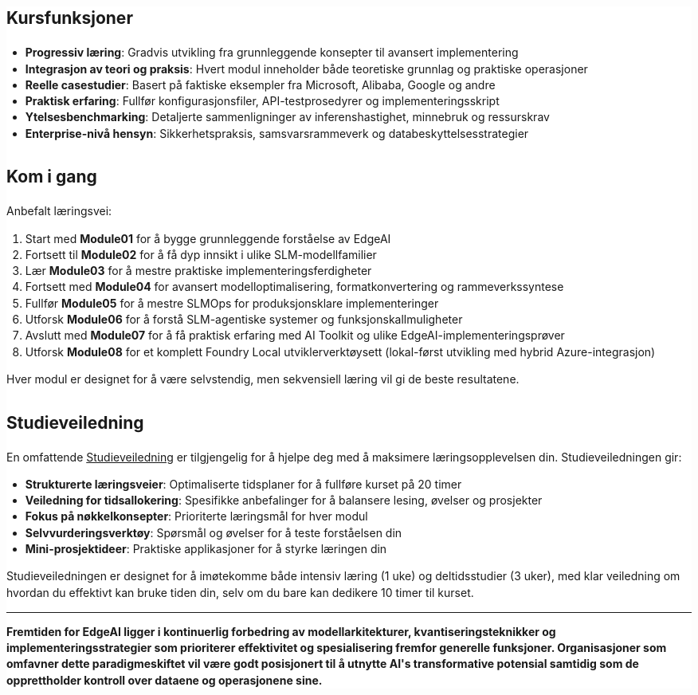 
## Kursfunksjoner  

- **Progressiv læring**: Gradvis utvikling fra grunnleggende konsepter til avansert implementering  
- **Integrasjon av teori og praksis**: Hvert modul inneholder både teoretiske grunnlag og praktiske operasjoner  
- **Reelle casestudier**: Basert på faktiske eksempler fra Microsoft, Alibaba, Google og andre  
- **Praktisk erfaring**: Fullfør konfigurasjonsfiler, API-testprosedyrer og implementeringsskript  
- **Ytelsesbenchmarking**: Detaljerte sammenligninger av inferenshastighet, minnebruk og ressurskrav  
- **Enterprise-nivå hensyn**: Sikkerhetspraksis, samsvarsrammeverk og databeskyttelsesstrategier  

## Kom i gang  

Anbefalt læringsvei:  
1. Start med **Module01** for å bygge grunnleggende forståelse av EdgeAI  
2. Fortsett til **Module02** for å få dyp innsikt i ulike SLM-modellfamilier  
3. Lær **Module03** for å mestre praktiske implementeringsferdigheter  
4. Fortsett med **Module04** for avansert modelloptimalisering, formatkonvertering og rammeverkssyntese  
5. Fullfør **Module05** for å mestre SLMOps for produksjonsklare implementeringer  
6. Utforsk **Module06** for å forstå SLM-agentiske systemer og funksjonskallmuligheter  
7. Avslutt med **Module07** for å få praktisk erfaring med AI Toolkit og ulike EdgeAI-implementeringsprøver  
8. Utforsk **Module08** for et komplett Foundry Local utviklerverktøysett (lokal-først utvikling med hybrid Azure-integrasjon)  

Hver modul er designet for å være selvstendig, men sekvensiell læring vil gi de beste resultatene.  

## Studieveiledning  

En omfattende [Studieveiledning](STUDY_GUIDE.md) er tilgjengelig for å hjelpe deg med å maksimere læringsopplevelsen din. Studieveiledningen gir:  

- **Strukturerte læringsveier**: Optimaliserte tidsplaner for å fullføre kurset på 20 timer  
- **Veiledning for tidsallokering**: Spesifikke anbefalinger for å balansere lesing, øvelser og prosjekter  
- **Fokus på nøkkelkonsepter**: Prioriterte læringsmål for hver modul  
- **Selvvurderingsverktøy**: Spørsmål og øvelser for å teste forståelsen din  
- **Mini-prosjektideer**: Praktiske applikasjoner for å styrke læringen din  

Studieveiledningen er designet for å imøtekomme både intensiv læring (1 uke) og deltidsstudier (3 uker), med klar veiledning om hvordan du effektivt kan bruke tiden din, selv om du bare kan dedikere 10 timer til kurset.  

---  

**Fremtiden for EdgeAI ligger i kontinuerlig forbedring av modellarkitekturer, kvantiseringsteknikker og implementeringsstrategier som prioriterer effektivitet og spesialisering fremfor generelle funksjoner. Organisasjoner som omfavner dette paradigmeskiftet vil være godt posisjonert til å utnytte AI's transformative potensial samtidig som de opprettholder kontroll over dataene og operasjonene sine.**  
